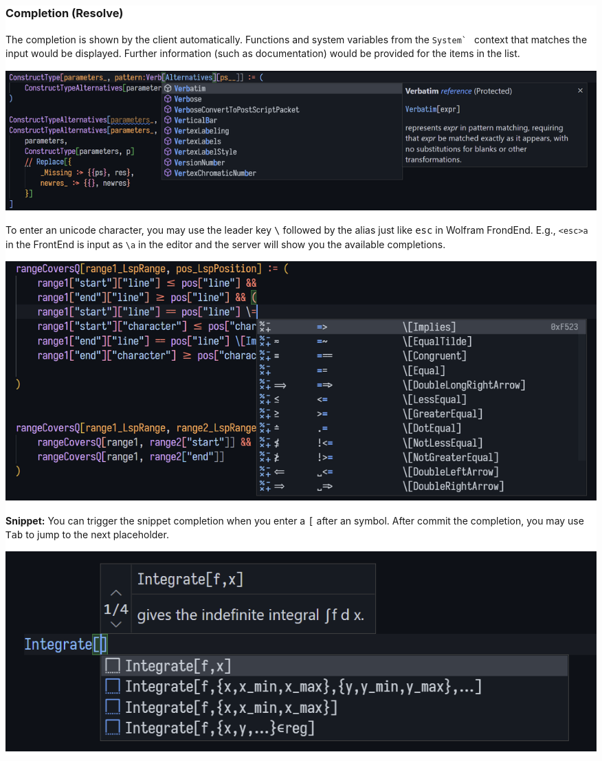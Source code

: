 ### Completion (Resolve)

The completion is shown by the client automatically. Functions and system
variables from the ``System` `` context that matches the input would be
displayed. Further information (such as documentation) would be
provided for the items in the list.

![completionSymbol](images/completionSymbol.png)

 To enter an unicode character, you may use the leader key <kbd>\\</kbd>
followed by the alias just like <kbd>esc</kbd> in Wolfram FrondEnd. E.g.,
`<esc>a` in the FrontEnd is input as `\a` in the editor and the server will show
you the available completions.

![completionAlias](images/completionAlias.png)

**Snippet:** You can trigger the snippet completion when you enter a
<kbd>[</kbd> after an symbol. After commit the completion, you may use
<kbd>Tab</kbd> to jump to the next placeholder.

![completionSnippet](images/completionSnippet.png)
